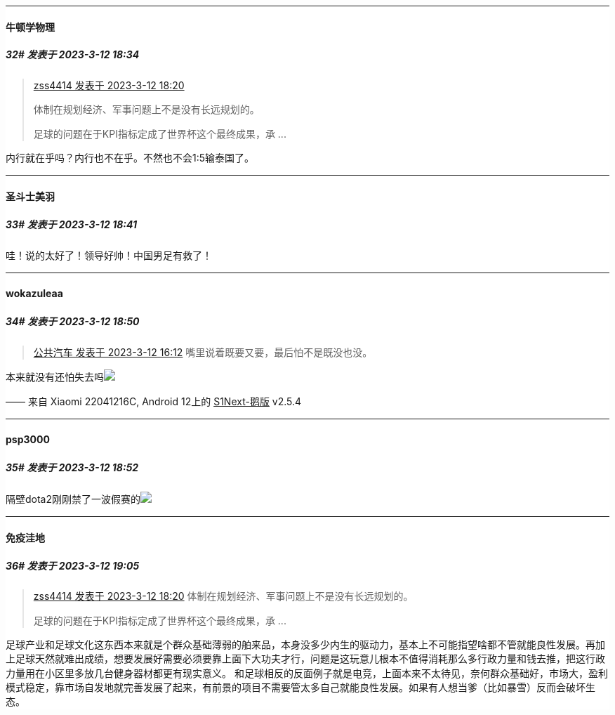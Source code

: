*****

####  牛顿学物理  
##### 32#       发表于 2023-3-12 18:34

<blockquote><a href="httphttps://bbs.saraba1st.com/2b/forum.php?mod=redirect&amp;goto=findpost&amp;pid=60060309&amp;ptid=2123701" target="_blank">zss4414 发表于 2023-3-12 18:20</a>

体制在规划经济、军事问题上不是没有长远规划的。

足球的问题在于KPI指标定成了世界杯这个最终成果，承 ...</blockquote>
内行就在乎吗？内行也不在乎。不然也不会1:5输泰国了。

*****

####  圣斗士美羽  
##### 33#       发表于 2023-3-12 18:41

哇！说的太好了！领导好帅！中国男足有救了！

*****

####  wokazuleaa  
##### 34#       发表于 2023-3-12 18:50

<blockquote><a href="httphttps://bbs.saraba1st.com/2b/forum.php?mod=redirect&amp;goto=findpost&amp;pid=60059132&amp;ptid=2123701" target="_blank">公共汽车 发表于 2023-3-12 16:12</a>
嘴里说着既要又要，最后怕不是既没也没。</blockquote>
本来就没有还怕失去吗<img src="https://static.saraba1st.com/image/smiley/face2017/037.png" referrerpolicy="no-referrer">

—— 来自 Xiaomi 22041216C, Android 12上的 [S1Next-鹅版](https://github.com/ykrank/S1-Next/releases) v2.5.4

*****

####  psp3000  
##### 35#       发表于 2023-3-12 18:52

隔壁dota2刚刚禁了一波假赛的<img src="https://static.saraba1st.com/image/smiley/face2017/037.png" referrerpolicy="no-referrer">

*****

####  免疫洼地  
##### 36#       发表于 2023-3-12 19:05

<blockquote><a href="httphttps://bbs.saraba1st.com/2b/forum.php?mod=redirect&amp;goto=findpost&amp;pid=60060309&amp;ptid=2123701" target="_blank">zss4414 发表于 2023-3-12 18:20</a>
体制在规划经济、军事问题上不是没有长远规划的。

足球的问题在于KPI指标定成了世界杯这个最终成果，承 ...</blockquote>
足球产业和足球文化这东西本来就是个群众基础薄弱的舶来品，本身没多少内生的驱动力，基本上不可能指望啥都不管就能良性发展。再加上足球天然就难出成绩，想要发展好需要必须要靠上面下大功夫才行，问题是这玩意儿根本不值得消耗那么多行政力量和钱去推，把这行政力量用在小区里多放几台健身器材都更有现实意义。
和足球相反的反面例子就是电竞，上面本来不太待见，奈何群众基础好，市场大，盈利模式稳定，靠市场自发地就完善发展了起来，有前景的项目不需要管太多自己就能良性发展。如果有人想当爹（比如暴雪）反而会破坏生态。

